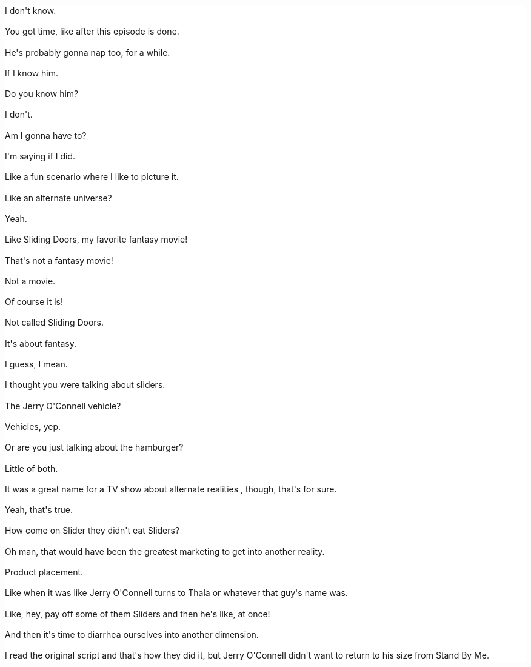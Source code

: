 I don't know.

You got time, like after this episode is done.

He's probably gonna nap too, for a while.

If I know him.

Do you know him?

I don't.

Am I gonna have to?

I'm saying if I did.

Like a fun scenario where I like to picture it.

Like an alternate universe?

Yeah.

Like Sliding Doors, my favorite fantasy movie!

That's not a fantasy movie!

Not a movie.

Of course it is!

Not called Sliding Doors.

It's about fantasy.

I guess, I mean.

I thought you were talking about sliders.

The Jerry O'Connell vehicle?

Vehicles, yep.

Or are you just talking about the hamburger?

Little of both.

It was a great name for a TV show about alternate realities , though, that's for sure.

Yeah, that's true.

How come on Slider they didn't eat Sliders?

Oh man, that would have been the greatest marketing to get into another reality.

Product placement.

Like when it was like Jerry O'Connell turns to Thala or whatever that guy's name was.

Like, hey, pay off some of them Sliders and then he's like, at once!

And then it's time to diarrhea ourselves into another dimension.

I read the original script and that's how they did it, but Jerry O'Connell didn't want to return to his size from Stand By Me.
